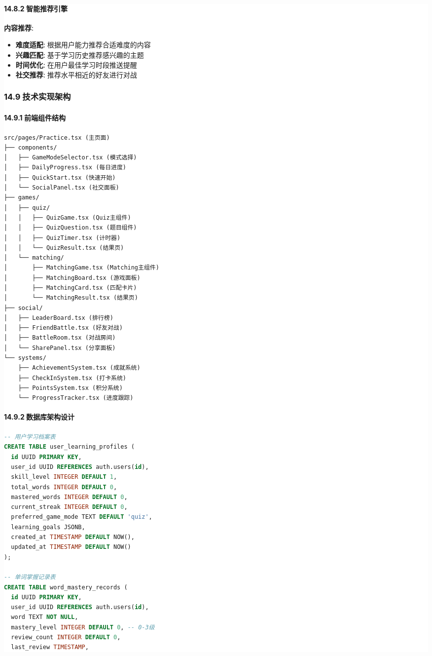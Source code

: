 #### 14.8.2 智能推荐引擎
**内容推荐**:
- **难度适配**: 根据用户能力推荐合适难度的内容
- **兴趣匹配**: 基于学习历史推荐感兴趣的主题
- **时间优化**: 在用户最佳学习时段推送提醒
- **社交推荐**: 推荐水平相近的好友进行对战

### 14.9 技术实现架构

#### 14.9.1 前端组件结构
```
src/pages/Practice.tsx (主页面)
├── components/
│   ├── GameModeSelector.tsx (模式选择)
│   ├── DailyProgress.tsx (每日进度)
│   ├── QuickStart.tsx (快速开始)
│   └── SocialPanel.tsx (社交面板)
├── games/
│   ├── quiz/
│   │   ├── QuizGame.tsx (Quiz主组件)
│   │   ├── QuizQuestion.tsx (题目组件)
│   │   ├── QuizTimer.tsx (计时器)
│   │   └── QuizResult.tsx (结果页)
│   └── matching/
│       ├── MatchingGame.tsx (Matching主组件)
│       ├── MatchingBoard.tsx (游戏面板)
│       ├── MatchingCard.tsx (匹配卡片)
│       └── MatchingResult.tsx (结果页)
├── social/
│   ├── LeaderBoard.tsx (排行榜)
│   ├── FriendBattle.tsx (好友对战)
│   ├── BattleRoom.tsx (对战房间)
│   └── SharePanel.tsx (分享面板)
└── systems/
    ├── AchievementSystem.tsx (成就系统)
    ├── CheckInSystem.tsx (打卡系统)
    ├── PointsSystem.tsx (积分系统)
    └── ProgressTracker.tsx (进度跟踪)
```

#### 14.9.2 数据库架构设计
```sql
-- 用户学习档案表
CREATE TABLE user_learning_profiles (
  id UUID PRIMARY KEY,
  user_id UUID REFERENCES auth.users(id),
  skill_level INTEGER DEFAULT 1,
  total_words INTEGER DEFAULT 0,
  mastered_words INTEGER DEFAULT 0,
  current_streak INTEGER DEFAULT 0,
  preferred_game_mode TEXT DEFAULT 'quiz',
  learning_goals JSONB,
  created_at TIMESTAMP DEFAULT NOW(),
  updated_at TIMESTAMP DEFAULT NOW()
);

-- 单词掌握记录表
CREATE TABLE word_mastery_records (
  id UUID PRIMARY KEY,
  user_id UUID REFERENCES auth.users(id),
  word TEXT NOT NULL,
  mastery_level INTEGER DEFAULT 0, -- 0-3级
  review_count INTEGER DEFAULT 0,
  last_review TIMESTAMP,
```